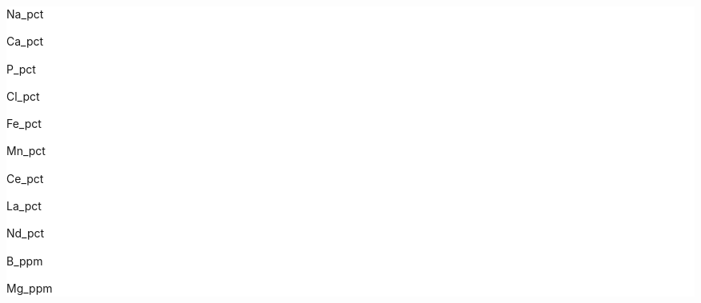 <th style="text-align:right;">

Na\_pct

</th>

<th style="text-align:right;">

Ca\_pct

</th>

<th style="text-align:right;">

P\_pct

</th>

<th style="text-align:right;">

Cl\_pct

</th>

<th style="text-align:right;">

Fe\_pct

</th>

<th style="text-align:right;">

Mn\_pct

</th>

<th style="text-align:right;">

Ce\_pct

</th>

<th style="text-align:right;">

La\_pct

</th>

<th style="text-align:right;">

Nd\_pct

</th>

<th style="text-align:right;">

B\_ppm

</th>

<th style="text-align:right;">

Mg\_ppm

</th>
